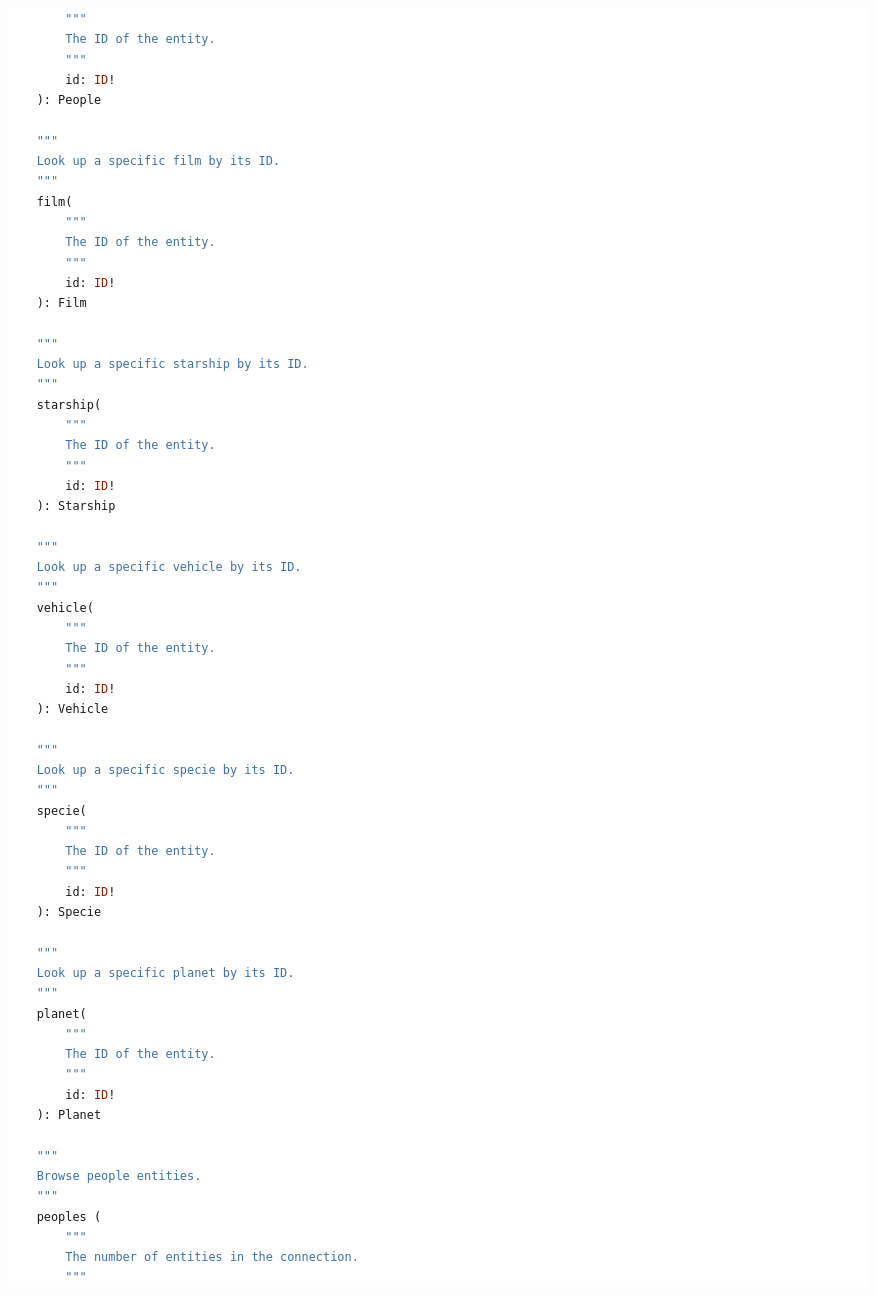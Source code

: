  ```graphql
         """
         The ID of the entity.
         """
         id: ID!
     ): People

     """
     Look up a specific film by its ID.
     """
     film(
         """
         The ID of the entity.
         """
         id: ID!
     ): Film
     
     """
     Look up a specific starship by its ID.
     """
     starship(
         """
         The ID of the entity.
         """
         id: ID!
     ): Starship
     
     """
     Look up a specific vehicle by its ID.
     """
     vehicle(
         """
         The ID of the entity.
         """
         id: ID!
     ): Vehicle
     
     """
     Look up a specific specie by its ID.
     """
     specie(
         """
         The ID of the entity.
         """
         id: ID!
     ): Specie
     
     """
     Look up a specific planet by its ID.
     """
     planet(
         """
         The ID of the entity.
         """
         id: ID!
     ): Planet

     """
     Browse people entities.
     """
     peoples (
         """
         The number of entities in the connection.
         """
 ```